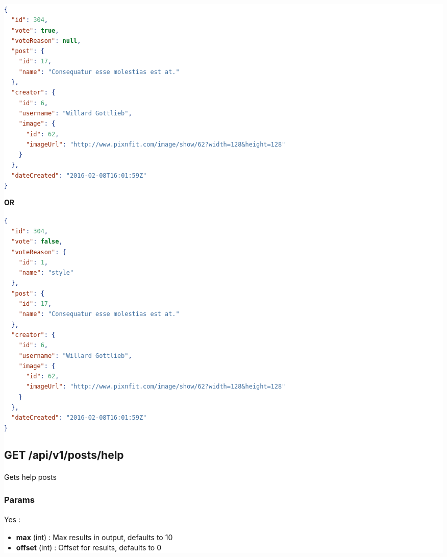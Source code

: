 ```json
{
  "id": 304,
  "vote": true,
  "voteReason": null,
  "post": {
    "id": 17,
    "name": "Consequatur esse molestias est at."
  },
  "creator": {
    "id": 6,
    "username": "Willard Gottlieb",
    "image": {
      "id": 62,
      "imageUrl": "http://www.pixnfit.com/image/show/62?width=128&height=128"
    }
  },
  "dateCreated": "2016-02-08T16:01:59Z"
}
```
**OR**
```json
{
  "id": 304,
  "vote": false,
  "voteReason": {
    "id": 1,
    "name": "style"
  },
  "post": {
    "id": 17,
    "name": "Consequatur esse molestias est at."
  },
  "creator": {
    "id": 6,
    "username": "Willard Gottlieb",
    "image": {
      "id": 62,
      "imageUrl": "http://www.pixnfit.com/image/show/62?width=128&height=128"
    }
  },
  "dateCreated": "2016-02-08T16:01:59Z"
}
```


<a name="help"></a>
## GET /api/v1/posts/help
Gets help posts
### Params
Yes :
 * **max** (int) : Max results in output, defaults to 10
 * **offset** (int) : Offset for results, defaults to 0

